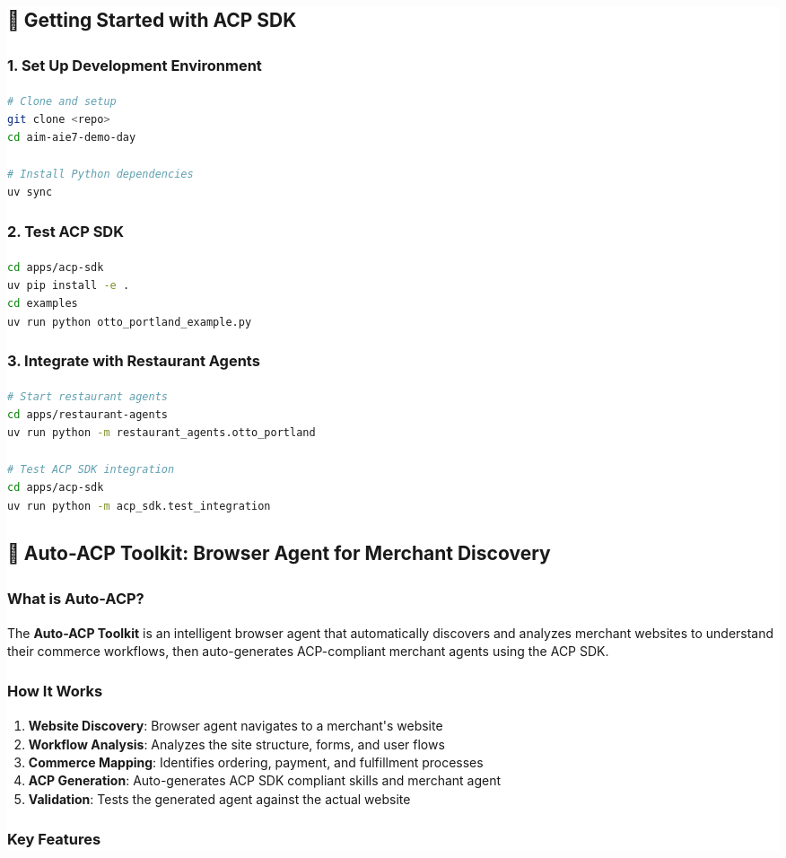## 🚀 **Getting Started with ACP SDK**

### **1. Set Up Development Environment**
```bash
# Clone and setup
git clone <repo>
cd aim-aie7-demo-day

# Install Python dependencies
uv sync
```

### **2. Test ACP SDK**
```bash
cd apps/acp-sdk
uv pip install -e .
cd examples
uv run python otto_portland_example.py
```

### **3. Integrate with Restaurant Agents**
```bash
# Start restaurant agents
cd apps/restaurant-agents
uv run python -m restaurant_agents.otto_portland

# Test ACP SDK integration
cd apps/acp-sdk
uv run python -m acp_sdk.test_integration
```

## 🤖 **Auto-ACP Toolkit: Browser Agent for Merchant Discovery**

### **What is Auto-ACP?**

The **Auto-ACP Toolkit** is an intelligent browser agent that automatically discovers and analyzes merchant websites to understand their commerce workflows, then auto-generates ACP-compliant merchant agents using the ACP SDK.

### **How It Works**

1. **Website Discovery**: Browser agent navigates to a merchant's website
2. **Workflow Analysis**: Analyzes the site structure, forms, and user flows
3. **Commerce Mapping**: Identifies ordering, payment, and fulfillment processes
4. **ACP Generation**: Auto-generates ACP SDK compliant skills and merchant agent
5. **Validation**: Tests the generated agent against the actual website

### **Key Features**
